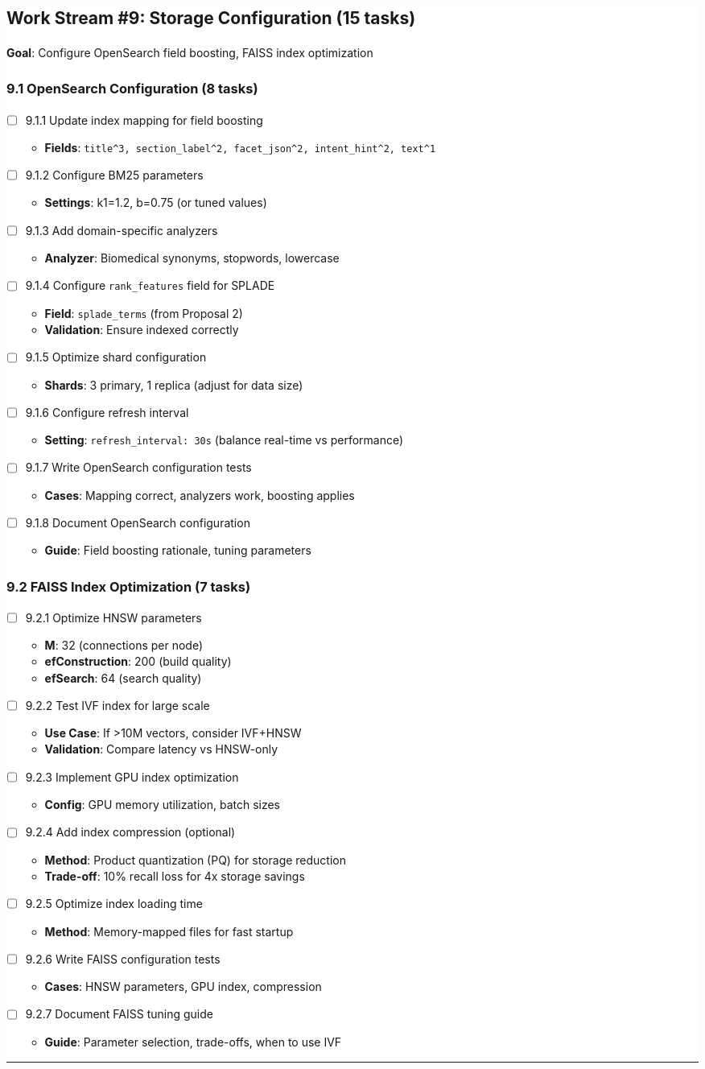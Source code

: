 
## Work Stream #9: Storage Configuration (15 tasks)

**Goal**: Configure OpenSearch field boosting, FAISS index optimization

### 9.1 OpenSearch Configuration (8 tasks)

- [ ] 9.1.1 Update index mapping for field boosting
  - **Fields**: `title^3, section_label^2, facet_json^2, intent_hint^2, text^1`

- [ ] 9.1.2 Configure BM25 parameters
  - **Settings**: k1=1.2, b=0.75 (or tuned values)

- [ ] 9.1.3 Add domain-specific analyzers
  - **Analyzer**: Biomedical synonyms, stopwords, lowercase

- [ ] 9.1.4 Configure `rank_features` field for SPLADE
  - **Field**: `splade_terms` (from Proposal 2)
  - **Validation**: Ensure indexed correctly

- [ ] 9.1.5 Optimize shard configuration
  - **Shards**: 3 primary, 1 replica (adjust for data size)

- [ ] 9.1.6 Configure refresh interval
  - **Setting**: `refresh_interval: 30s` (balance real-time vs performance)

- [ ] 9.1.7 Write OpenSearch configuration tests
  - **Cases**: Mapping correct, analyzers work, boosting applies

- [ ] 9.1.8 Document OpenSearch configuration
  - **Guide**: Field boosting rationale, tuning parameters

### 9.2 FAISS Index Optimization (7 tasks)

- [ ] 9.2.1 Optimize HNSW parameters
  - **M**: 32 (connections per node)
  - **efConstruction**: 200 (build quality)
  - **efSearch**: 64 (search quality)

- [ ] 9.2.2 Test IVF index for large scale
  - **Use Case**: If >10M vectors, consider IVF+HNSW
  - **Validation**: Compare latency vs HNSW-only

- [ ] 9.2.3 Implement GPU index optimization
  - **Config**: GPU memory utilization, batch sizes

- [ ] 9.2.4 Add index compression (optional)
  - **Method**: Product quantization (PQ) for storage reduction
  - **Trade-off**: 10% recall loss for 4x storage savings

- [ ] 9.2.5 Optimize index loading time
  - **Method**: Memory-mapped files for fast startup

- [ ] 9.2.6 Write FAISS configuration tests
  - **Cases**: HNSW parameters, GPU index, compression

- [ ] 9.2.7 Document FAISS tuning guide
  - **Guide**: Parameter selection, trade-offs, when to use IVF

---